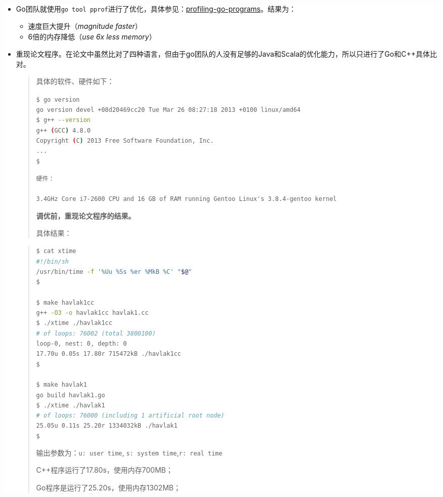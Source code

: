 - Go团队就使用`go tool pprof`进行了优化，具体参见：[profiling-go-programs](https://blog.golang.org/profiling-go-programs)。结果为：

  - 速度巨大提升（*magnitude faster*）
  - 6倍的内存降低（*use 6x less memory*）

- 重现论文程序。在论文中虽然比对了四种语言，但由于go团队的人没有足够的Java和Scala的优化能力，所以只进行了Go和C++具体比对。

  > 具体的软件、硬件如下：
  >
  > ```bash
  > $ go version
  > go version devel +08d20469cc20 Tue Mar 26 08:27:18 2013 +0100 linux/amd64
  > $ g++ --version
  > g++ (GCC) 4.8.0
  > Copyright (C) 2013 Free Software Foundation, Inc.
  > ...
  > $
  > ```
  >
  > ```
  > 硬件：
  > 
  > 3.4GHz Core i7-2600 CPU and 16 GB of RAM running Gentoo Linux's 3.8.4-gentoo kernel
  > ```
  >
  > **调优前，重现论文程序的结果。**
  >
  > 具体结果：

  > ```bash
  > $ cat xtime
  > #!/bin/sh
  > /usr/bin/time -f '%Uu %Ss %er %MkB %C' "$@"
  > $
  > 
  > $ make havlak1cc
  > g++ -O3 -o havlak1cc havlak1.cc
  > $ ./xtime ./havlak1cc
  > # of loops: 76002 (total 3800100)
  > loop-0, nest: 0, depth: 0
  > 17.70u 0.05s 17.80r 715472kB ./havlak1cc
  > $
  > 
  > $ make havlak1
  > go build havlak1.go
  > $ ./xtime ./havlak1
  > # of loops: 76000 (including 1 artificial root node)
  > 25.05u 0.11s 25.20r 1334032kB ./havlak1
  > $
  > ```
  >
  > 输出参数为：`u: user time`, `s: system time`,`r: real time`
  >
  > C++程序运行了17.80s，使用内存700MB；
  >
  > Go程序是运行了25.20s，使用内存1302MB；
